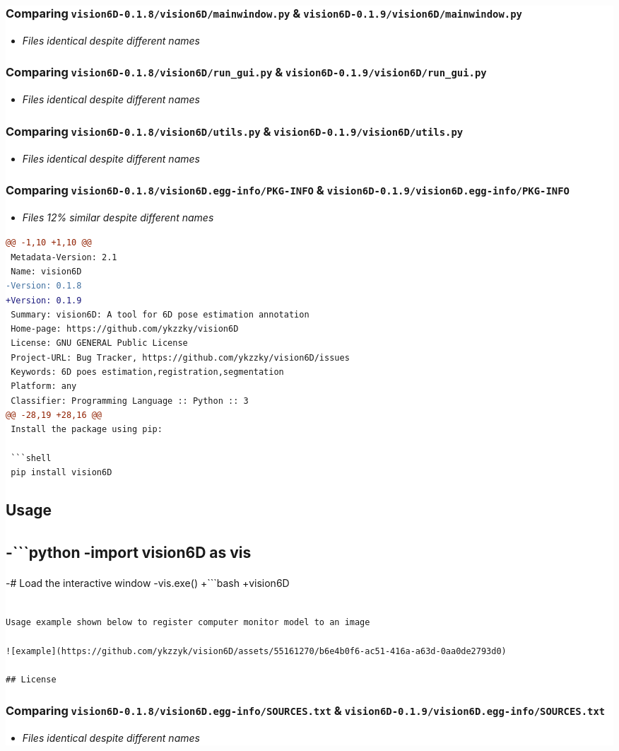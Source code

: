 ### Comparing `vision6D-0.1.8/vision6D/mainwindow.py` & `vision6D-0.1.9/vision6D/mainwindow.py`

 * *Files identical despite different names*

### Comparing `vision6D-0.1.8/vision6D/run_gui.py` & `vision6D-0.1.9/vision6D/run_gui.py`

 * *Files identical despite different names*

### Comparing `vision6D-0.1.8/vision6D/utils.py` & `vision6D-0.1.9/vision6D/utils.py`

 * *Files identical despite different names*

### Comparing `vision6D-0.1.8/vision6D.egg-info/PKG-INFO` & `vision6D-0.1.9/vision6D.egg-info/PKG-INFO`

 * *Files 12% similar despite different names*

```diff
@@ -1,10 +1,10 @@
 Metadata-Version: 2.1
 Name: vision6D
-Version: 0.1.8
+Version: 0.1.9
 Summary: vision6D: A tool for 6D pose estimation annotation
 Home-page: https://github.com/ykzzky/vision6D
 License: GNU GENERAL Public License
 Project-URL: Bug Tracker, https://github.com/ykzzky/vision6D/issues
 Keywords: 6D poes estimation,registration,segmentation
 Platform: any
 Classifier: Programming Language :: Python :: 3
@@ -28,19 +28,16 @@
 Install the package using pip:
 
 ```shell
 pip install vision6D
 ```
 
 ## Usage
-```python
-import vision6D as vis
-
-# Load the interactive window
-vis.exe()
+```bash
+vision6D
 ```
 
 Usage example shown below to register computer monitor model to an image
 
 ![example](https://github.com/ykzzyk/vision6D/assets/55161270/b6e4b0f6-ac51-416a-a63d-0aa0de2793d0)
 
 ## License
```

### Comparing `vision6D-0.1.8/vision6D.egg-info/SOURCES.txt` & `vision6D-0.1.9/vision6D.egg-info/SOURCES.txt`

 * *Files identical despite different names*

